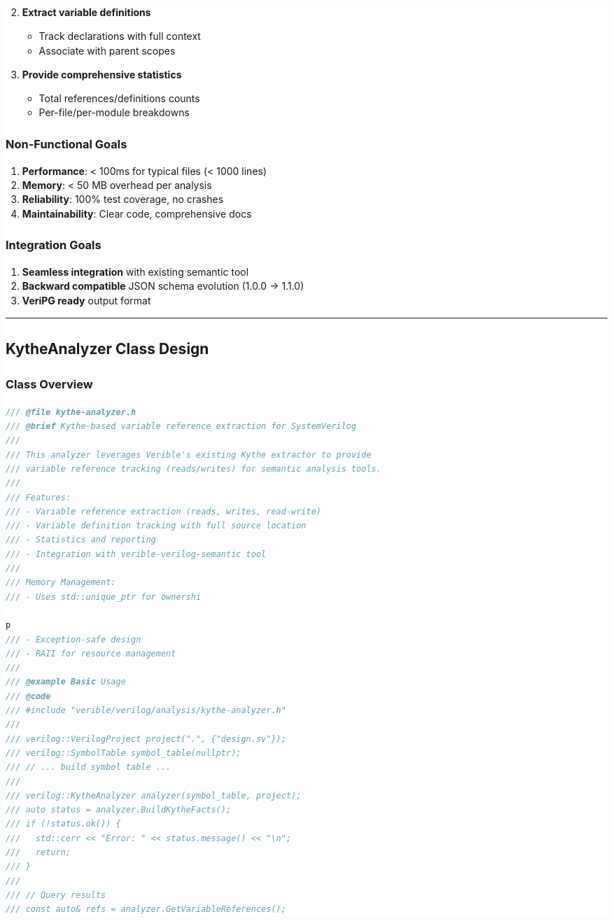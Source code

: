 2. **Extract variable definitions** 
   - Track declarations with full context
   - Associate with parent scopes

3. **Provide comprehensive statistics**
   - Total references/definitions counts
   - Per-file/per-module breakdowns

### Non-Functional Goals

1. **Performance**: < 100ms for typical files (< 1000 lines)
2. **Memory**: < 50 MB overhead per analysis
3. **Reliability**: 100% test coverage, no crashes
4. **Maintainability**: Clear code, comprehensive docs

### Integration Goals

1. **Seamless integration** with existing semantic tool
2. **Backward compatible** JSON schema evolution (1.0.0 → 1.1.0)
3. **VeriPG ready** output format

---

## KytheAnalyzer Class Design

### Class Overview

```cpp
/// @file kythe-analyzer.h
/// @brief Kythe-based variable reference extraction for SystemVerilog
///
/// This analyzer leverages Verible's existing Kythe extractor to provide
/// variable reference tracking (reads/writes) for semantic analysis tools.
///
/// Features:
/// - Variable reference extraction (reads, writes, read-write)
/// - Variable definition tracking with full source location
/// - Statistics and reporting
/// - Integration with verible-verilog-semantic tool
///
/// Memory Management:
/// - Uses std::unique_ptr for ownershi

p
/// - Exception-safe design
/// - RAII for resource management
///
/// @example Basic Usage
/// @code
/// #include "verible/verilog/analysis/kythe-analyzer.h"
/// 
/// verilog::VerilogProject project(".", {"design.sv"});
/// verilog::SymbolTable symbol_table(nullptr);
/// // ... build symbol table ...
/// 
/// verilog::KytheAnalyzer analyzer(symbol_table, project);
/// auto status = analyzer.BuildKytheFacts();
/// if (!status.ok()) {
///   std::cerr << "Error: " << status.message() << "\n";
///   return;
/// }
/// 
/// // Query results
/// const auto& refs = analyzer.GetVariableReferences();
```